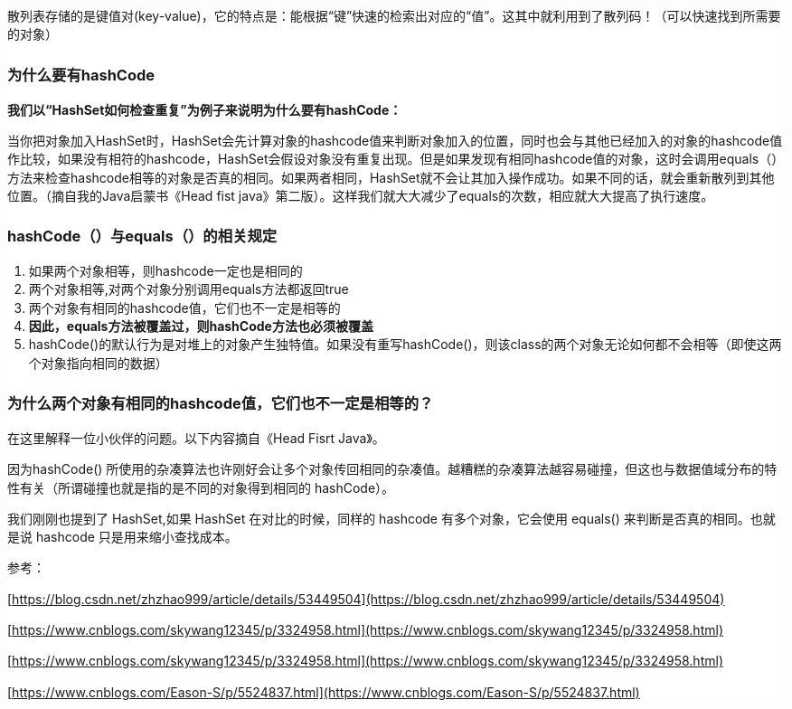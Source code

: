 散列表存储的是键值对(key-value)，它的特点是：能根据“键”快速的检索出对应的“值”。这其中就利用到了散列码！（可以快速找到所需要的对象）

### 为什么要有hashCode


**我们以“HashSet如何检查重复”为例子来说明为什么要有hashCode：**

当你把对象加入HashSet时，HashSet会先计算对象的hashcode值来判断对象加入的位置，同时也会与其他已经加入的对象的hashcode值作比较，如果没有相符的hashcode，HashSet会假设对象没有重复出现。但是如果发现有相同hashcode值的对象，这时会调用equals（）方法来检查hashcode相等的对象是否真的相同。如果两者相同，HashSet就不会让其加入操作成功。如果不同的话，就会重新散列到其他位置。（摘自我的Java启蒙书《Head fist java》第二版）。这样我们就大大减少了equals的次数，相应就大大提高了执行速度。



### hashCode（）与equals（）的相关规定

1. 如果两个对象相等，则hashcode一定也是相同的
2. 两个对象相等,对两个对象分别调用equals方法都返回true
3. 两个对象有相同的hashcode值，它们也不一定是相等的
4. **因此，equals方法被覆盖过，则hashCode方法也必须被覆盖**
5. hashCode()的默认行为是对堆上的对象产生独特值。如果没有重写hashCode()，则该class的两个对象无论如何都不会相等（即使这两个对象指向相同的数据）

### 为什么两个对象有相同的hashcode值，它们也不一定是相等的？

在这里解释一位小伙伴的问题。以下内容摘自《Head Fisrt Java》。

因为hashCode() 所使用的杂凑算法也许刚好会让多个对象传回相同的杂凑值。越糟糕的杂凑算法越容易碰撞，但这也与数据值域分布的特性有关（所谓碰撞也就是指的是不同的对象得到相同的 hashCode）。 

我们刚刚也提到了 HashSet,如果 HashSet 在对比的时候，同样的 hashcode 有多个对象，它会使用 equals() 来判断是否真的相同。也就是说 hashcode 只是用来缩小查找成本。

参考：

[https://blog.csdn.net/zhzhao999/article/details/53449504](https://blog.csdn.net/zhzhao999/article/details/53449504)

[https://www.cnblogs.com/skywang12345/p/3324958.html](https://www.cnblogs.com/skywang12345/p/3324958.html)

[https://www.cnblogs.com/skywang12345/p/3324958.html](https://www.cnblogs.com/skywang12345/p/3324958.html)

[https://www.cnblogs.com/Eason-S/p/5524837.html](https://www.cnblogs.com/Eason-S/p/5524837.html)

